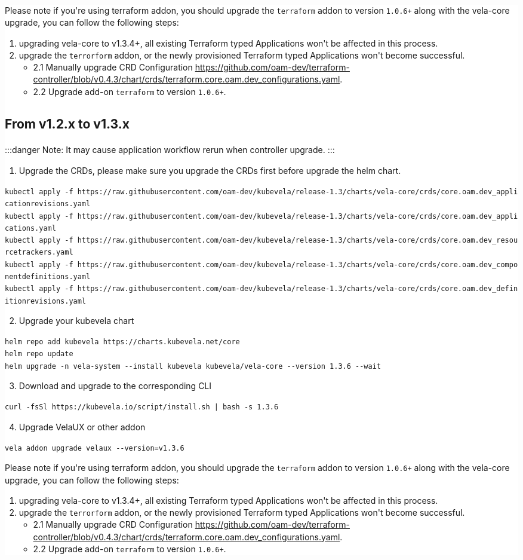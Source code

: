 Please note if you're using terraform addon, you should upgrade the `terraform` addon to version `1.0.6+` along with the vela-core upgrade, you can follow the following steps:

1. upgrading vela-core to v1.3.4+, all existing Terraform typed Applications won't be affected in this process.
2. upgrade the `terrorform` addon, or the newly provisioned Terraform typed Applications won't become successful. 
   - 2.1 Manually upgrade CRD Configuration https://github.com/oam-dev/terraform-controller/blob/v0.4.3/chart/crds/terraform.core.oam.dev_configurations.yaml.
   - 2.2 Upgrade add-on `terraform` to version `1.0.6+`.


## From v1.2.x to v1.3.x

:::danger
Note: It may cause application workflow rerun when controller upgrade.
:::

1. Upgrade the CRDs, please make sure you upgrade the CRDs first before upgrade the helm chart.

```
kubectl apply -f https://raw.githubusercontent.com/oam-dev/kubevela/release-1.3/charts/vela-core/crds/core.oam.dev_applicationrevisions.yaml
kubectl apply -f https://raw.githubusercontent.com/oam-dev/kubevela/release-1.3/charts/vela-core/crds/core.oam.dev_applications.yaml
kubectl apply -f https://raw.githubusercontent.com/oam-dev/kubevela/release-1.3/charts/vela-core/crds/core.oam.dev_resourcetrackers.yaml
kubectl apply -f https://raw.githubusercontent.com/oam-dev/kubevela/release-1.3/charts/vela-core/crds/core.oam.dev_componentdefinitions.yaml
kubectl apply -f https://raw.githubusercontent.com/oam-dev/kubevela/release-1.3/charts/vela-core/crds/core.oam.dev_definitionrevisions.yaml
```

2. Upgrade your kubevela chart

```
helm repo add kubevela https://charts.kubevela.net/core
helm repo update
helm upgrade -n vela-system --install kubevela kubevela/vela-core --version 1.3.6 --wait
```

3. Download and upgrade to the corresponding CLI
```
curl -fsSl https://kubevela.io/script/install.sh | bash -s 1.3.6
```

4. Upgrade VelaUX or other addon

```
vela addon upgrade velaux --version=v1.3.6
```

Please note if you're using terraform addon, you should upgrade the `terraform` addon to version `1.0.6+` along with the vela-core upgrade, you can follow the following steps:

1. upgrading vela-core to v1.3.4+, all existing Terraform typed Applications won't be affected in this process.
2. upgrade the `terrorform` addon, or the newly provisioned Terraform typed Applications won't become successful. 
   - 2.1 Manually upgrade CRD Configuration https://github.com/oam-dev/terraform-controller/blob/v0.4.3/chart/crds/terraform.core.oam.dev_configurations.yaml.
   - 2.2 Upgrade add-on `terraform` to version `1.0.6+`.
